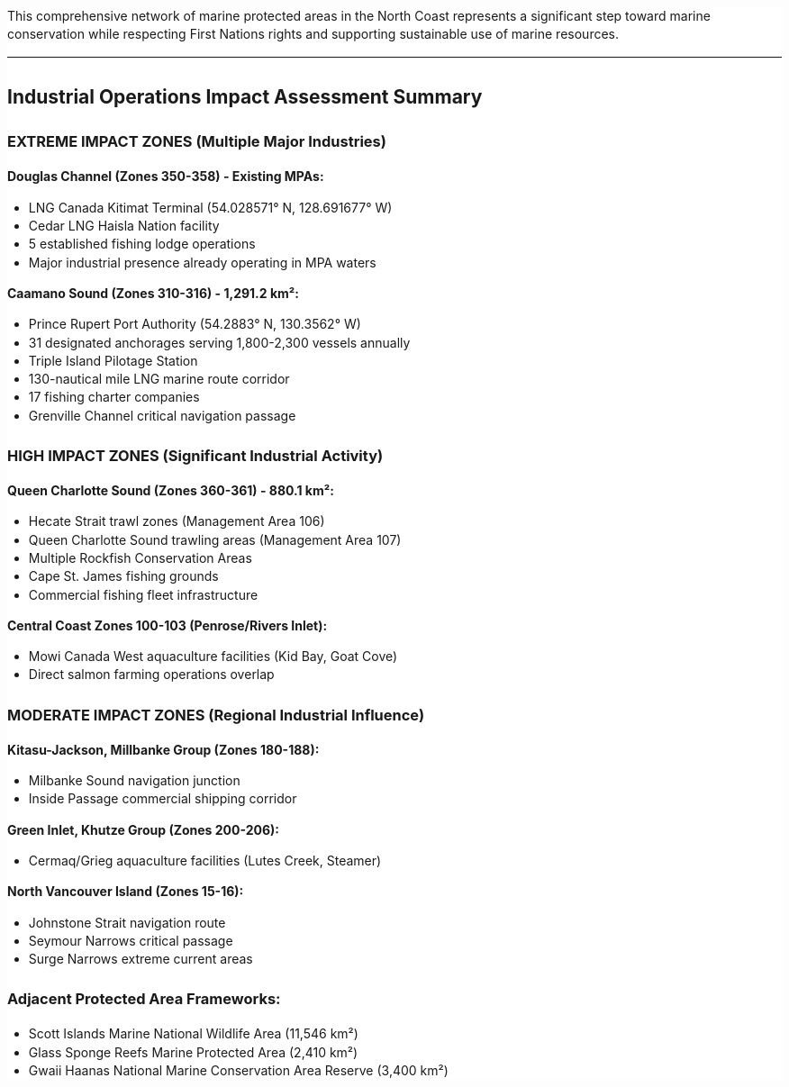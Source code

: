 This comprehensive network of marine protected areas in the North Coast represents a significant step toward marine conservation while respecting First Nations rights and supporting sustainable use of marine resources.

---

## **Industrial Operations Impact Assessment Summary**

### **EXTREME IMPACT ZONES (Multiple Major Industries)**

**Douglas Channel (Zones 350-358) - Existing MPAs:**
- LNG Canada Kitimat Terminal (54.028571° N, 128.691677° W)
- Cedar LNG Haisla Nation facility
- 5 established fishing lodge operations
- Major industrial presence already operating in MPA waters

**Caamano Sound (Zones 310-316) - 1,291.2 km²:**
- Prince Rupert Port Authority (54.2883° N, 130.3562° W)
- 31 designated anchorages serving 1,800-2,300 vessels annually
- Triple Island Pilotage Station
- 130-nautical mile LNG marine route corridor
- 17 fishing charter companies
- Grenville Channel critical navigation passage

### **HIGH IMPACT ZONES (Significant Industrial Activity)**

**Queen Charlotte Sound (Zones 360-361) - 880.1 km²:**
- Hecate Strait trawl zones (Management Area 106)
- Queen Charlotte Sound trawling areas (Management Area 107)
- Multiple Rockfish Conservation Areas
- Cape St. James fishing grounds
- Commercial fishing fleet infrastructure

**Central Coast Zones 100-103 (Penrose/Rivers Inlet):**
- Mowi Canada West aquaculture facilities (Kid Bay, Goat Cove)
- Direct salmon farming operations overlap

### **MODERATE IMPACT ZONES (Regional Industrial Influence)**

**Kitasu-Jackson, Millbanke Group (Zones 180-188):**
- Milbanke Sound navigation junction
- Inside Passage commercial shipping corridor

**Green Inlet, Khutze Group (Zones 200-206):**
- Cermaq/Grieg aquaculture facilities (Lutes Creek, Steamer)

**North Vancouver Island (Zones 15-16):**
- Johnstone Strait navigation route
- Seymour Narrows critical passage
- Surge Narrows extreme current areas

### **Adjacent Protected Area Frameworks:**
- Scott Islands Marine National Wildlife Area (11,546 km²)
- Glass Sponge Reefs Marine Protected Area (2,410 km²)
- Gwaii Haanas National Marine Conservation Area Reserve (3,400 km²)
